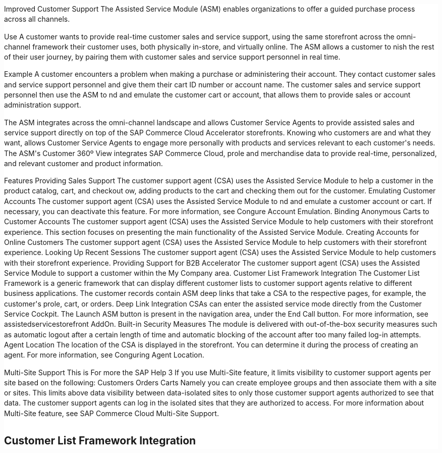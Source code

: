 Improved Customer Support The Assisted Service Module (ASM) enables organizations to offer a guided purchase process across all channels.

Use A customer wants to provide real-time customer sales and service support, using the same storefront across the omni-channel framework their customer uses, both physically in-store, and virtually online. The ASM allows a customer to nish the rest of their user journey, by pairing them with customer sales and service support personnel in real time.

 Example A customer encounters a problem when making a purchase or administering their account. They contact customer sales and service support personnel and give them their cart ID number or account name. The customer sales and service support personnel then use the ASM to nd and emulate the customer cart or account, that allows them to provide sales or account administration support.

The ASM integrates across the omni-channel landscape and allows Customer Service Agents to provide assisted sales and service support directly on top of the SAP Commerce Cloud Accelerator storefronts. Knowing who customers are and what they want, allows Customer Service Agents to engage more personally with products and services relevant to each customer's needs. The ASM's Customer 360º View integrates SAP Commerce Cloud, prole and merchandise data to provide real-time, personalized, and relevant customer and product information.

Features Providing Sales Support The customer support agent (CSA) uses the Assisted Service Module to help a customer in the product catalog, cart, and checkout ow, adding products to the cart and checking them out for the customer. Emulating Customer Accounts The customer support agent (CSA) uses the Assisted Service Module to nd and emulate a customer account or cart. If necessary, you can deactivate this feature. For more information, see Congure Account Emulation. Binding Anonymous Carts to Customer Accounts The customer support agent (CSA) uses the Assisted Service Module to help customers with their storefront experience. This section focuses on presenting the main functionality of the Assisted Service Module. Creating Accounts for Online Customers The customer support agent (CSA) uses the Assisted Service Module to help customers with their storefront experience. Looking Up Recent Sessions The customer support agent (CSA) uses the Assisted Service Module to help customers with their storefront experience. Providing Support for B2B Accelerator The customer support agent (CSA) uses the Assisted Service Module to support a customer within the My Company area. Customer List Framework Integration The Customer List Framework is a generic framework that can display different customer lists to customer support agents relative to different business applications. The customer records contain ASM deep links that take a CSA to the respective pages, for example, the customer's prole, cart, or orders. Deep Link Integration CSAs can enter the assisted service mode directly from the Customer Service Cockpit. The Launch ASM button is present in the navigation area, under the End Call button. For more information, see assistedservicestorefront AddOn. Built-in Security Measures The module is delivered with out-of-the-box security measures such as automatic logout after a certain length of time and automatic blocking of the account after too many failed log-in attempts. Agent Location The location of the CSA is displayed in the storefront. You can determine it during the process of creating an agent. For more information, see Conguring Agent Location.

Multi-Site Support This is   For more    the SAP Help  3 If you use Multi-Site feature, it limits visibility to customer support agents per site based on the following:
Customers Orders Carts Namely you can create employee groups and then associate them with a site or sites. This limits above data visibility between data-isolated sites to only those customer support agents authorized to see that data. The customer support agents can log in the isolated sites that they are authorized to access. For more information about Multi-Site feature, see SAP Commerce Cloud Multi-Site Support.

## Customer List Framework Integration
